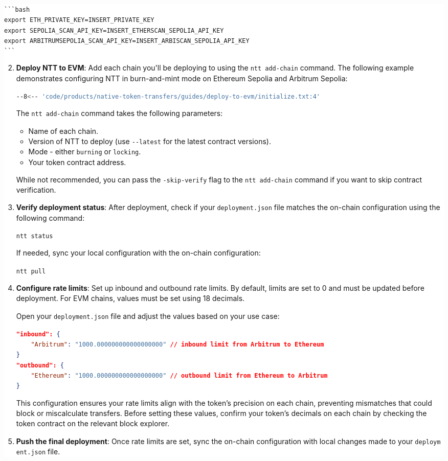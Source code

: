     ```bash
    export ETH_PRIVATE_KEY=INSERT_PRIVATE_KEY
    export SEPOLIA_SCAN_API_KEY=INSERT_ETHERSCAN_SEPOLIA_API_KEY
    export ARBITRUMSEPOLIA_SCAN_API_KEY=INSERT_ARBISCAN_SEPOLIA_API_KEY
    ```

2. **Deploy NTT to EVM**: Add each chain you'll be deploying to using the `ntt add-chain` command. The following example demonstrates configuring NTT in burn-and-mint mode on Ethereum Sepolia and Arbitrum Sepolia:

    ```bash
    --8<-- 'code/products/native-token-transfers/guides/deploy-to-evm/initialize.txt:4'
    ```

    The `ntt add-chain` command takes the following parameters:

    - Name of each chain.
    - Version of NTT to deploy (use `--latest` for the latest contract versions).
    - Mode - either `burning` or `locking`.
    - Your token contract address.

    While not recommended, you can pass the `-skip-verify` flag to the `ntt add-chain` command if you want to skip contract verification.

3. **Verify deployment status**: After deployment, check if your `deployment.json` file matches the on-chain configuration using the following command:

    ```bash
    ntt status
    ```

    If needed, sync your local configuration with the on-chain configuration:

    ```bash
    ntt pull
    ```

4. **Configure rate limits**: Set up inbound and outbound rate limits. By default, limits are set to 0 and must be updated before deployment. For EVM chains, values must be set using 18 decimals.

    Open your `deployment.json` file and adjust the values based on your use case:

      ```json
      "inbound": {
          "Arbitrum": "1000.000000000000000000" // inbound limit from Arbitrum to Ethereum
      }
      "outbound": {
          "Ethereum": "1000.000000000000000000" // outbound limit from Ethereum to Arbitrum
      }
      ```

    This configuration ensures your rate limits align with the token’s precision on each chain, preventing mismatches that could block or miscalculate transfers. Before setting these values, confirm your token’s decimals on each chain by checking the token contract on the relevant block explorer.

5. **Push the final deployment**: Once rate limits are set, sync the on-chain configuration with local changes made to your `deployment.json` file.
